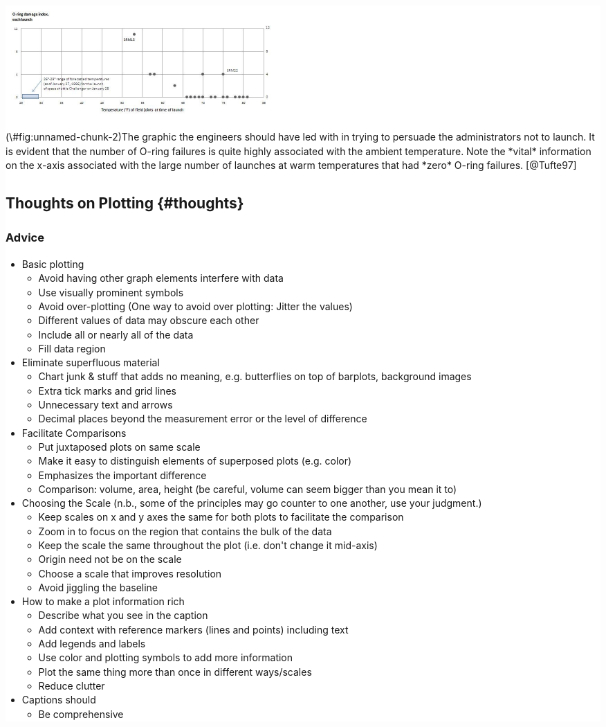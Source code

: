 <img src="figs/TuftestemperatureandOringrelationshi.jpg" alt="The graphic the engineers should have led with in trying to persuade the administrators not to launch.  It is evident that the number of O-ring failures is quite highly associated with the ambient temperature.  Note the *vital* information on the x-axis associated with the large number of launches at warm temperatures that had *zero* O-ring failures. [@Tufte97]" width="390" />
<p class="caption">(\#fig:unnamed-chunk-2)The graphic the engineers should have led with in trying to persuade the administrators not to launch.  It is evident that the number of O-ring failures is quite highly associated with the ambient temperature.  Note the *vital* information on the x-axis associated with the large number of launches at warm temperatures that had *zero* O-ring failures. [@Tufte97]</p>
</div>

## Thoughts on Plotting {#thoughts}

### Advice

* Basic plotting
    - Avoid having other graph elements interfere with data
    - Use visually prominent symbols
    - Avoid over-plotting  (One way to avoid over plotting: Jitter the values)
    - Different values of data may obscure each other
    - Include all or nearly all of the data
    - Fill data region
* Eliminate superfluous material
    - Chart junk & stuff that adds no meaning, e.g. butterflies on top of barplots, background images
    - Extra tick marks and grid lines
    - Unnecessary text and arrows
    - Decimal places beyond the measurement error or the level of difference
* Facilitate Comparisons
    - Put juxtaposed plots on same scale
    - Make it easy to distinguish elements of  superposed plots (e.g. color)
    - Emphasizes the important difference
    - Comparison: volume, area, height  (be careful, volume can seem bigger than you mean it to)
* Choosing the Scale (n.b., some of the principles may go counter to one another, use your judgment.)
    - Keep scales on x and y axes the same for both plots to facilitate the comparison
    - Zoom in to focus on the region that contains the bulk of the data
    - Keep the scale the same throughout the plot (i.e. don't change it mid-axis)
    - Origin need not be on the scale
    - Choose a scale that improves resolution
    - Avoid jiggling the baseline
* How to make a plot information rich
    - Describe what you see in the caption
    - Add context with reference markers (lines and points) including text
    - Add legends and labels
    - Use color and plotting symbols to add more information
    - Plot the same thing more than once in different ways/scales
    - Reduce clutter
* Captions should
    - Be comprehensive